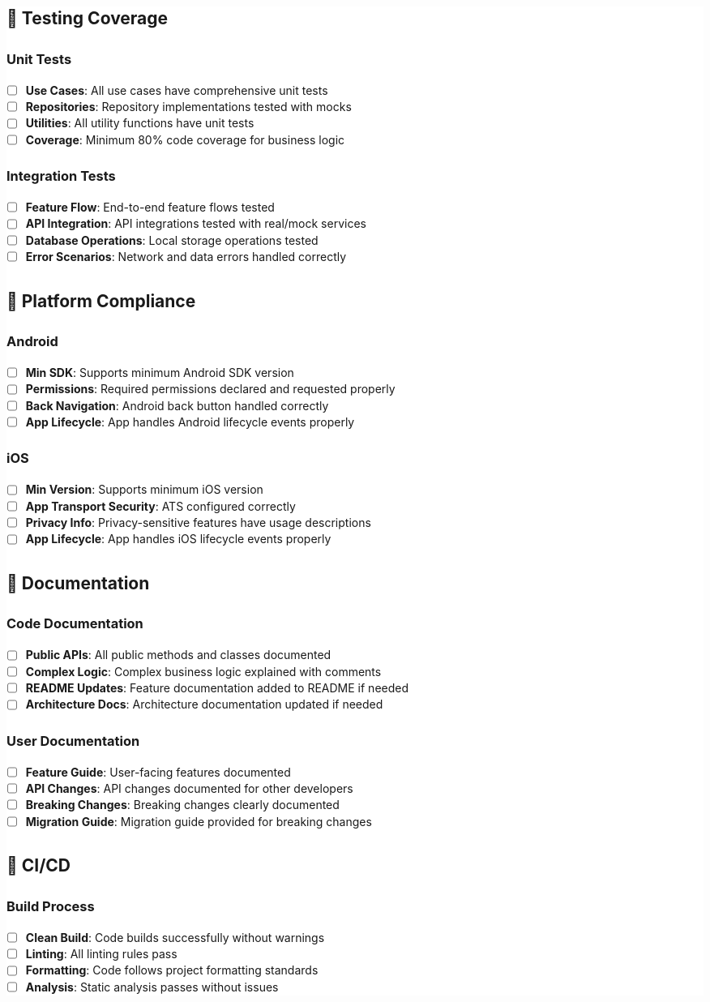 ## 🧪 Testing Coverage

### Unit Tests
- [ ] **Use Cases**: All use cases have comprehensive unit tests
- [ ] **Repositories**: Repository implementations tested with mocks
- [ ] **Utilities**: All utility functions have unit tests
- [ ] **Coverage**: Minimum 80% code coverage for business logic

### Integration Tests
- [ ] **Feature Flow**: End-to-end feature flows tested
- [ ] **API Integration**: API integrations tested with real/mock services
- [ ] **Database Operations**: Local storage operations tested
- [ ] **Error Scenarios**: Network and data errors handled correctly

## 📱 Platform Compliance

### Android
- [ ] **Min SDK**: Supports minimum Android SDK version
- [ ] **Permissions**: Required permissions declared and requested properly
- [ ] **Back Navigation**: Android back button handled correctly
- [ ] **App Lifecycle**: App handles Android lifecycle events properly

### iOS
- [ ] **Min Version**: Supports minimum iOS version
- [ ] **App Transport Security**: ATS configured correctly
- [ ] **Privacy Info**: Privacy-sensitive features have usage descriptions
- [ ] **App Lifecycle**: App handles iOS lifecycle events properly

## 📝 Documentation

### Code Documentation
- [ ] **Public APIs**: All public methods and classes documented
- [ ] **Complex Logic**: Complex business logic explained with comments
- [ ] **README Updates**: Feature documentation added to README if needed
- [ ] **Architecture Docs**: Architecture documentation updated if needed

### User Documentation
- [ ] **Feature Guide**: User-facing features documented
- [ ] **API Changes**: API changes documented for other developers
- [ ] **Breaking Changes**: Breaking changes clearly documented
- [ ] **Migration Guide**: Migration guide provided for breaking changes

## 🔄 CI/CD

### Build Process
- [ ] **Clean Build**: Code builds successfully without warnings
- [ ] **Linting**: All linting rules pass
- [ ] **Formatting**: Code follows project formatting standards
- [ ] **Analysis**: Static analysis passes without issues
